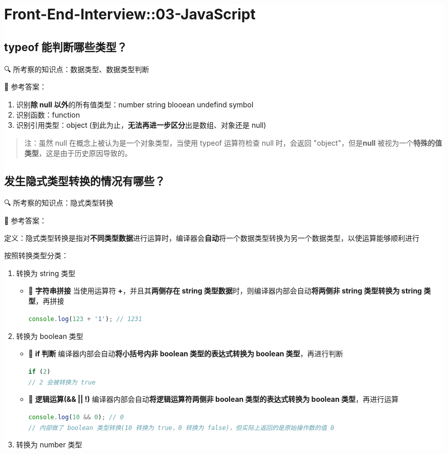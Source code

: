 # Front-End-Interview::03-JavaScript

## typeof 能判断哪些类型？



🔍 所考察的知识点：数据类型、数据类型判断

📢 参考答案：

1. 识别**除 null 以外**的所有值类型：number string blooean undefind symbol
2. 识别函数：function
3. 识别引用类型：object (到此为止，**无法再进一步区分**出是数组、对象还是 null)

> 注：虽然 null 在概念上被认为是一个对象类型，当使用 typeof 运算符检查 null 时，会返回 "object"，但是**null** 被视为一个**特殊的值类型**，这是由于历史原因导致的。

## 发生隐式类型转换的情况有哪些？



🔍 所考察的知识点：隐式类型转换

📢 参考答案：

定义：隐式类型转换是指对**不同类型数据**进行运算时，编译器会**自动**将一个数据类型转换为另一个数据类型，以使运算能够顺利进行

按照转换类型分类：

1. 转换为 string 类型

   - 🔹 **字符串拼接**
     当使用运算符 **+**，并且其**两侧存在 string 类型数据**时，则编译器内部会自动**将两侧非 string 类型转换为 string 类型**，再拼接

     ```javascript
     console.log(123 + '1'); // 1231
     ```

2. 转换为 boolean 类型

   - 🔹 **if 判断**
     编译器内部会自动**将小括号内非 boolean 类型的表达式转换为 boolean 类型**，再进行判断

     ```javascript
     if (2)
     // 2 会被转换为 true
     ```

   - 🔹 **逻辑运算(&& || !)**
     编译器内部会自动**将逻辑运算符两侧非 boolean 类型的表达式转换为 boolean 类型**，再进行运算

     ```javascript
     console.log(10 && 0); // 0
     // 内部做了 boolean 类型转换(10 转换为 true，0 转换为 false)，但实际上返回的是原始操作数的值 0
     ```

3. 转换为 number 类型
